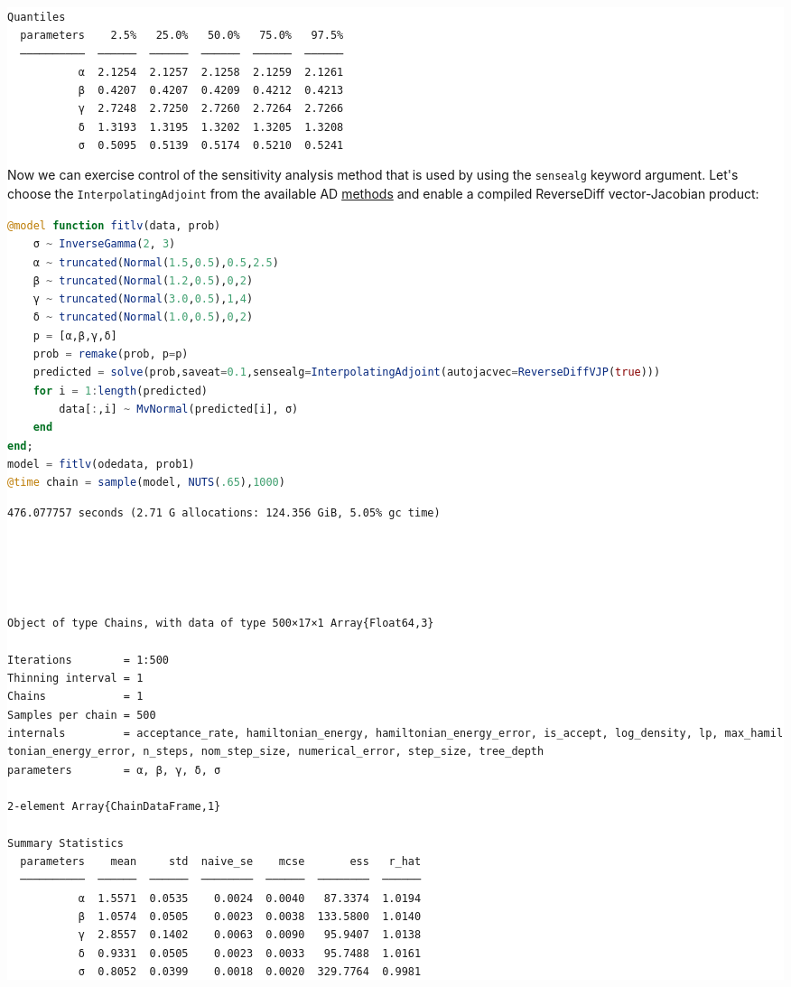     Quantiles
      parameters    2.5%   25.0%   50.0%   75.0%   97.5%
      ──────────  ──────  ──────  ──────  ──────  ──────
               α  2.1254  2.1257  2.1258  2.1259  2.1261
               β  0.4207  0.4207  0.4209  0.4212  0.4213
               γ  2.7248  2.7250  2.7260  2.7264  2.7266
               δ  1.3193  1.3195  1.3202  1.3205  1.3208
               σ  0.5095  0.5139  0.5174  0.5210  0.5241




Now we can exercise control of the sensitivity analysis method that is used by using the `sensealg` keyword argument. Let's choose the `InterpolatingAdjoint` from the available AD [methods](https://docs.sciml.ai/latest/analysis/sensitivity/#Sensitivity-Algorithms-1) and enable a compiled ReverseDiff vector-Jacobian product:


```julia
@model function fitlv(data, prob)
    σ ~ InverseGamma(2, 3)
    α ~ truncated(Normal(1.5,0.5),0.5,2.5)
    β ~ truncated(Normal(1.2,0.5),0,2)
    γ ~ truncated(Normal(3.0,0.5),1,4)
    δ ~ truncated(Normal(1.0,0.5),0,2)
    p = [α,β,γ,δ]
    prob = remake(prob, p=p)
    predicted = solve(prob,saveat=0.1,sensealg=InterpolatingAdjoint(autojacvec=ReverseDiffVJP(true)))
    for i = 1:length(predicted)
        data[:,i] ~ MvNormal(predicted[i], σ)
    end
end;
model = fitlv(odedata, prob1)
@time chain = sample(model, NUTS(.65),1000)
```

    476.077757 seconds (2.71 G allocations: 124.356 GiB, 5.05% gc time)





    Object of type Chains, with data of type 500×17×1 Array{Float64,3}
    
    Iterations        = 1:500
    Thinning interval = 1
    Chains            = 1
    Samples per chain = 500
    internals         = acceptance_rate, hamiltonian_energy, hamiltonian_energy_error, is_accept, log_density, lp, max_hamiltonian_energy_error, n_steps, nom_step_size, numerical_error, step_size, tree_depth
    parameters        = α, β, γ, δ, σ
    
    2-element Array{ChainDataFrame,1}
    
    Summary Statistics
      parameters    mean     std  naive_se    mcse       ess   r_hat
      ──────────  ──────  ──────  ────────  ──────  ────────  ──────
               α  1.5571  0.0535    0.0024  0.0040   87.3374  1.0194
               β  1.0574  0.0505    0.0023  0.0038  133.5800  1.0140
               γ  2.8557  0.1402    0.0063  0.0090   95.9407  1.0138
               δ  0.9331  0.0505    0.0023  0.0033   95.7488  1.0161
               σ  0.8052  0.0399    0.0018  0.0020  329.7764  0.9981
    
